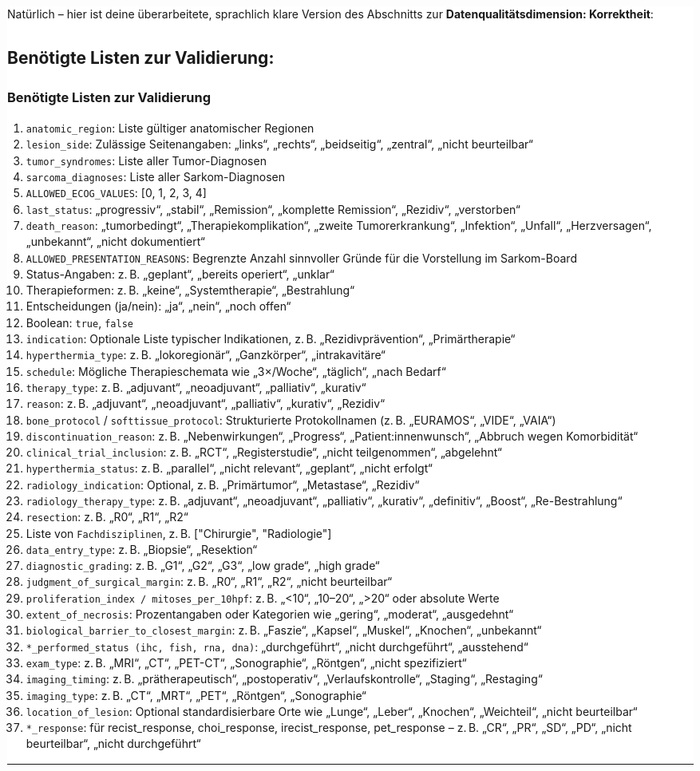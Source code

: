 Natürlich – hier ist deine überarbeitete, sprachlich klare Version des Abschnitts zur **Datenqualitätsdimension: Korrektheit**:

## Benötigte Listen zur Validierung:

### **Benötigte Listen zur Validierung**

1. `anatomic_region`: Liste gültiger anatomischer Regionen
2. `lesion_side`: Zulässige Seitenangaben: „links“, „rechts“, „beidseitig“, „zentral“, „nicht beurteilbar“
3. `tumor_syndromes`: Liste aller Tumor-Diagnosen
4. `sarcoma_diagnoses`: Liste aller Sarkom-Diagnosen
5. `ALLOWED_ECOG_VALUES`: \[0, 1, 2, 3, 4]
6. `last_status`: „progressiv“, „stabil“, „Remission“, „komplette Remission“, „Rezidiv“, „verstorben“
7. `death_reason`: „tumorbedingt“, „Therapiekomplikation“, „zweite Tumorerkrankung“, „Infektion“, „Unfall“, „Herzversagen“, „unbekannt“, „nicht dokumentiert“
8. `ALLOWED_PRESENTATION_REASONS`: Begrenzte Anzahl sinnvoller Gründe für die Vorstellung im Sarkom-Board
9. Status-Angaben: z. B. „geplant“, „bereits operiert“, „unklar“
10. Therapieformen: z. B. „keine“, „Systemtherapie“, „Bestrahlung“
11. Entscheidungen (ja/nein): „ja“, „nein“, „noch offen“
12. Boolean: `true`, `false`
13. `indication`: Optionale Liste typischer Indikationen, z. B. „Rezidivprävention“, „Primärtherapie“
14. `hyperthermia_type`: z. B. „lokoregionär“, „Ganzkörper“, „intrakavitäre“
15. `schedule`: Mögliche Therapieschemata wie „3×/Woche“, „täglich“, „nach Bedarf“
16. `therapy_type`: z. B. „adjuvant“, „neoadjuvant“, „palliativ“, „kurativ“
17. `reason`: z. B. „adjuvant“, „neoadjuvant“, „palliativ“, „kurativ“, „Rezidiv“
18. `bone_protocol` / `softtissue_protocol`: Strukturierte Protokollnamen (z. B. „EURAMOS“, „VIDE“, „VAIA“)
19. `discontinuation_reason`: z. B. „Nebenwirkungen“, „Progress“, „Patient\:innenwunsch“, „Abbruch wegen Komorbidität“
20. `clinical_trial_inclusion`: z. B. „RCT“, „Registerstudie“, „nicht teilgenommen“, „abgelehnt“
21. `hyperthermia_status`: z. B. „parallel“, „nicht relevant“, „geplant“, „nicht erfolgt“
22. `radiology_indication`: Optional, z. B. „Primärtumor“, „Metastase“, „Rezidiv“
23. `radiology_therapy_type`: z. B. „adjuvant“, „neoadjuvant“, „palliativ“, „kurativ“, „definitiv“, „Boost“, „Re-Bestrahlung“
24. `resection`: z. B. „R0“, „R1“, „R2“
25.	Liste von `Fachdisziplinen`, z. B. ["Chirurgie", "Radiologie"]
26.	`data_entry_type`: z. B. „Biopsie“, „Resektion“
27.	`diagnostic_grading`: z. B. „G1“, „G2“, „G3“, „low grade“, „high grade“
28.	`judgment_of_surgical_margin`: z. B. „R0“, „R1“, „R2“, „nicht beurteilbar“
29.	`proliferation_index / mitoses_per_10hpf`: z. B. „<10“, „10–20“, „>20“ oder absolute Werte
30.	`extent_of_necrosis`: Prozentangaben oder Kategorien wie „gering“, „moderat“, „ausgedehnt“
31.	`biological_barrier_to_closest_margin`: z. B. „Faszie“, „Kapsel“, „Muskel“, „Knochen“, „unbekannt“
32.	`*_performed_status (ihc, fish, rna, dna)`: „durchgeführt“, „nicht durchgeführt“, „ausstehend“
33.	`exam_type`: z. B. „MRI“, „CT“, „PET-CT“, „Sonographie“, „Röntgen“, „nicht spezifiziert“
34.	`imaging_timing`: z. B. „prätherapeutisch“, „postoperativ“, „Verlaufskontrolle“, „Staging“, „Restaging“
35.	`imaging_type`: z. B. „CT“, „MRT“, „PET“, „Röntgen“, „Sonographie“
36.	`location_of_lesion`: Optional standardisierbare Orte wie „Lunge“, „Leber“, „Knochen“, „Weichteil“, „nicht beurteilbar“
37.	`*_response`: für recist_response, choi_response, irecist_response, pet_response – z. B. „CR“, „PR“, „SD“, „PD“, „nicht beurteilbar“, „nicht durchgeführt“

---